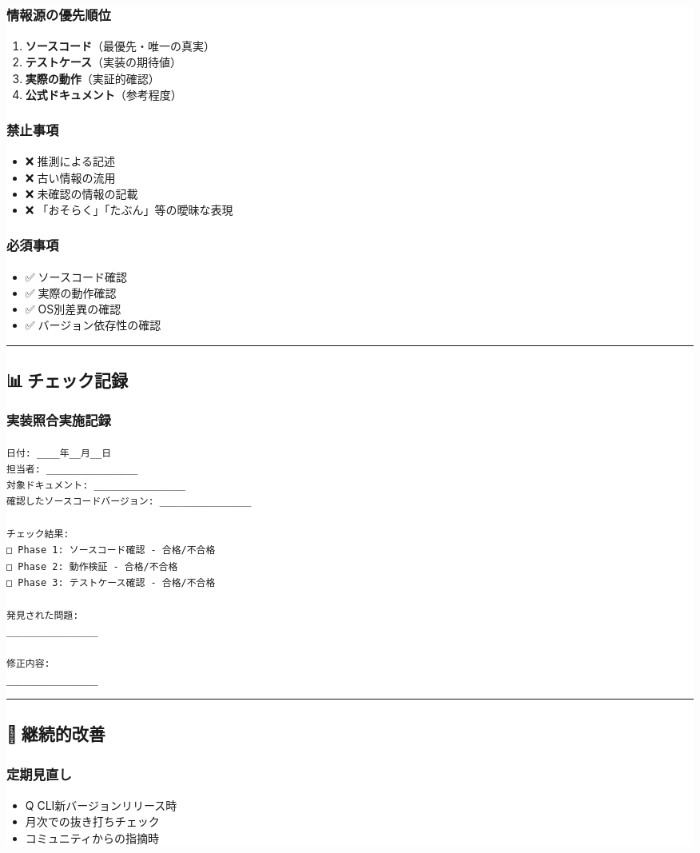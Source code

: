 ### 情報源の優先順位
1. **ソースコード**（最優先・唯一の真実）
2. **テストケース**（実装の期待値）
3. **実際の動作**（実証的確認）
4. **公式ドキュメント**（参考程度）

### 禁止事項
- ❌ 推測による記述
- ❌ 古い情報の流用
- ❌ 未確認の情報の記載
- ❌ 「おそらく」「たぶん」等の曖昧な表現

### 必須事項
- ✅ ソースコード確認
- ✅ 実際の動作確認
- ✅ OS別差異の確認
- ✅ バージョン依存性の確認

---

## 📊 チェック記録

### 実装照合実施記録
```
日付: ____年__月__日
担当者: ________________
対象ドキュメント: ________________
確認したソースコードバージョン: ________________

チェック結果:
□ Phase 1: ソースコード確認 - 合格/不合格
□ Phase 2: 動作検証 - 合格/不合格  
□ Phase 3: テストケース確認 - 合格/不合格

発見された問題:
________________

修正内容:
________________
```

---

## 🔄 継続的改善

### 定期見直し
- Q CLI新バージョンリリース時
- 月次での抜き打ちチェック
- コミュニティからの指摘時
